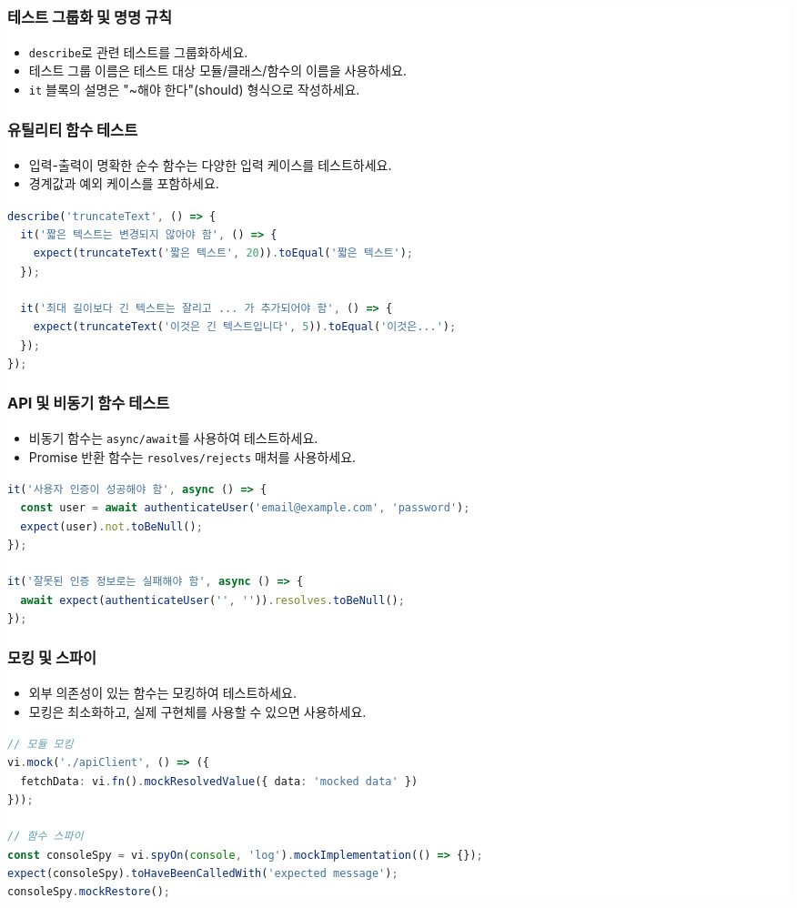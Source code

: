 ### 테스트 그룹화 및 명명 규칙

- `describe`로 관련 테스트를 그룹화하세요.
- 테스트 그룹 이름은 테스트 대상 모듈/클래스/함수의 이름을 사용하세요.
- `it` 블록의 설명은 "~해야 한다"(should) 형식으로 작성하세요.

### 유틸리티 함수 테스트

- 입력-출력이 명확한 순수 함수는 다양한 입력 케이스를 테스트하세요.
- 경계값과 예외 케이스를 포함하세요.

```typescript
describe('truncateText', () => {
  it('짧은 텍스트는 변경되지 않아야 함', () => {
    expect(truncateText('짧은 텍스트', 20)).toEqual('짧은 텍스트');
  });
  
  it('최대 길이보다 긴 텍스트는 잘리고 ... 가 추가되어야 함', () => {
    expect(truncateText('이것은 긴 텍스트입니다', 5)).toEqual('이것은...');
  });
});
```

### API 및 비동기 함수 테스트

- 비동기 함수는 `async/await`를 사용하여 테스트하세요.
- Promise 반환 함수는 `resolves/rejects` 매처를 사용하세요.

```typescript
it('사용자 인증이 성공해야 함', async () => {
  const user = await authenticateUser('email@example.com', 'password');
  expect(user).not.toBeNull();
});

it('잘못된 인증 정보로는 실패해야 함', async () => {
  await expect(authenticateUser('', '')).resolves.toBeNull();
});
```

### 모킹 및 스파이

- 외부 의존성이 있는 함수는 모킹하여 테스트하세요.
- 모킹은 최소화하고, 실제 구현체를 사용할 수 있으면 사용하세요.

```typescript
// 모듈 모킹
vi.mock('./apiClient', () => ({
  fetchData: vi.fn().mockResolvedValue({ data: 'mocked data' })
}));

// 함수 스파이
const consoleSpy = vi.spyOn(console, 'log').mockImplementation(() => {});
expect(consoleSpy).toHaveBeenCalledWith('expected message');
consoleSpy.mockRestore();
```
